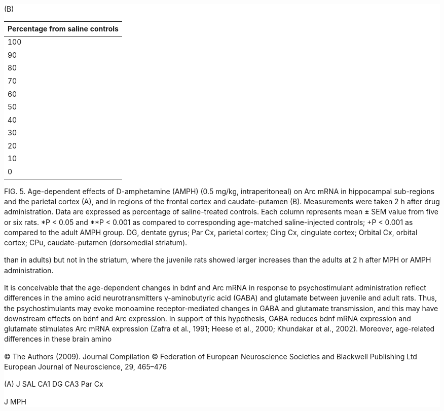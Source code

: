(B)

| Percentage from saline controls |
| --- |
| 100 |
| 90 |
| 80 |
| 70 |
| 60 |
| 50 |
| 40 |
| 30 |
| 20 |
| 10 |
| 0 |

FIG. 5. Age-dependent effects of D-amphetamine (AMPH) (0.5 mg/kg, intraperitoneal) on Arc mRNA in hippocampal sub-regions and the parietal cortex (A), and in regions of the frontal cortex and caudate–putamen (B). Measurements were taken 2 h after drug administration. Data are expressed as percentage of saline-treated controls. Each column represents mean ± SEM value from five or six rats. *P < 0.05 and **P < 0.001 as compared to corresponding age-matched saline-injected controls; +P < 0.001 as compared to the adult AMPH group. DG, dentate gyrus; Par Cx, parietal cortex; Cing Cx, cingulate cortex; Orbital Cx, orbital cortex; CPu, caudate–putamen (dorsomedial striatum).

than in adults) but not in the striatum, where the juvenile rats showed larger increases than the adults at 2 h after MPH or AMPH administration.

It is conceivable that the age-dependent changes in bdnf and Arc mRNA in response to psychostimulant administration reflect differences in the amino acid neurotransmitters γ-aminobutyric acid (GABA) and glutamate between juvenile and adult rats. Thus, the psychostimulants may evoke monoamine receptor-mediated changes in GABA and glutamate transmission, and this may have downstream effects on bdnf and Arc expression. In support of this hypothesis, GABA reduces bdnf mRNA expression and glutamate stimulates Arc mRNA expression (Zafra et al., 1991; Heese et al., 2000; Khundakar et al., 2002). Moreover, age-related differences in these brain amino

© The Authors (2009). Journal Compilation © Federation of European Neuroscience Societies and Blackwell Publishing Ltd  
European Journal of Neuroscience, 29, 465–476

(A)
J SAL
CA1
DG
CA3
Par Cx

J MPH
